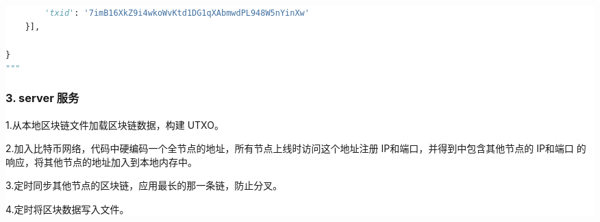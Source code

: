 ```python
		'txid': '7imB16XkZ9i4wkoWvKtd1DG1qXAbmwdPL948W5nYinXw'
	}],

}
"""
```



### 3. server 服务

1.从本地区块链文件加载区块链数据，构建 UTXO。

2.加入比特币网络，代码中硬编码一个全节点的地址，所有节点上线时访问这个地址注册 IP和端口，并得到中包含其他节点的 IP和端口 的响应，将其他节点的地址加入到本地内存中。

3.定时同步其他节点的区块链，应用最长的那一条链，防止分叉。

4.定时将区块数据写入文件。

